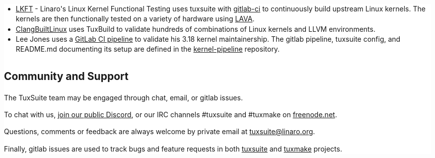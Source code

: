 - [LKFT](https://lkft.linaro.org/) - Linaro's Linux Kernel Functional Testing
  uses tuxsuite with
  [gitlab-ci](https://about.gitlab.com/stages-devops-lifecycle/continuous-integration/)
  to continuously build upstream Linux kernels. The kernels are then
  functionally tested on a variety of hardware using
  [LAVA](https://www.lavasoftware.org/).
- [ClangBuiltLinux](https://clangbuiltlinux.github.io/) uses TuxBuild to
  validate hundreds of combinations of Linux kernels and LLVM environments.
- Lee Jones uses a [GitLab CI
  pipeline](https://gitlab.com/Linaro/lkft/users/lee.jones/lag-linaro-linux/-/pipelines)
  to validate his 3.18 kernel maintainership. The gitlab pipeline, tuxsuite
  config, and README.md documenting its setup are defined in the
  [kernel-pipeline](https://gitlab.com/Linaro/lkft/users/lee.jones/kernel-pipeline)
  repository.

## Community and Support

The TuxSuite team may be engaged through chat, email, or gitlab issues.

To chat with us, [join our public Discord](https://discord.gg/4hhTzUrj5M), or
our IRC channels #tuxsuite and #tuxmake on
[freenode.net](https://freenode.net/).

Questions, comments or feedback are always welcome by private email at
tuxsuite@linaro.org.

Finally, gitlab issues are used to track bugs and feature requests in both
[tuxsuite](https://gitlab.com/Linaro/tuxsuite/-/issues) and
[tuxmake](https://gitlab.com/Linaro/tuxmake/-/issues) projects.
